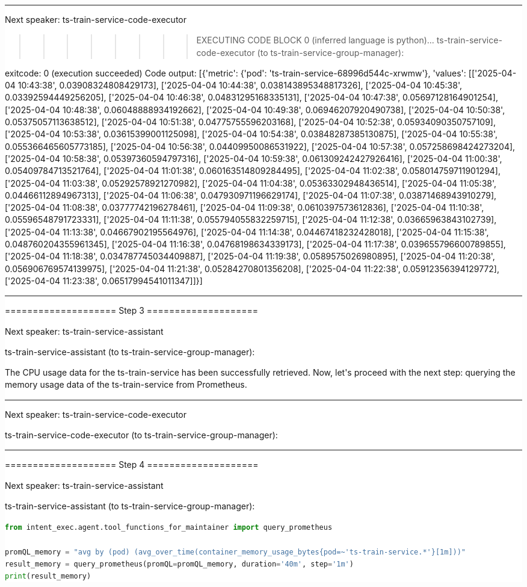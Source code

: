 --------------------------------------------------------------------------------

Next speaker: ts-train-service-code-executor


>>>>>>>> EXECUTING CODE BLOCK 0 (inferred language is python)...
ts-train-service-code-executor (to ts-train-service-group-manager):

exitcode: 0 (execution succeeded)
Code output: 
[{'metric': {'pod': 'ts-train-service-68996d544c-xrwmw'}, 'values': [['2025-04-04 10:43:38', 0.03908324808429173], ['2025-04-04 10:44:38', 0.038143895348817326], ['2025-04-04 10:45:38', 0.03392594449256205], ['2025-04-04 10:46:38', 0.04831295168335131], ['2025-04-04 10:47:38', 0.05697128164901254], ['2025-04-04 10:48:38', 0.06048888934192662], ['2025-04-04 10:49:38', 0.06946207920490738], ['2025-04-04 10:50:38', 0.05375057113638512], ['2025-04-04 10:51:38', 0.04775755596203168], ['2025-04-04 10:52:38', 0.05934090350757109], ['2025-04-04 10:53:38', 0.03615399001125098], ['2025-04-04 10:54:38', 0.03848287385130875], ['2025-04-04 10:55:38', 0.055366465605773185], ['2025-04-04 10:56:38', 0.04409950086531922], ['2025-04-04 10:57:38', 0.057258698424273204], ['2025-04-04 10:58:38', 0.05397360594797316], ['2025-04-04 10:59:38', 0.061309242427926416], ['2025-04-04 11:00:38', 0.05409784713521764], ['2025-04-04 11:01:38', 0.060163514809284495], ['2025-04-04 11:02:38', 0.058014759711901294], ['2025-04-04 11:03:38', 0.05292578921270982], ['2025-04-04 11:04:38', 0.05363302948436514], ['2025-04-04 11:05:38', 0.04466112894967313], ['2025-04-04 11:06:38', 0.047930971196629174], ['2025-04-04 11:07:38', 0.03871468943910279], ['2025-04-04 11:08:38', 0.03777742196278461], ['2025-04-04 11:09:38', 0.0610397573612836], ['2025-04-04 11:10:38', 0.05596548791723331], ['2025-04-04 11:11:38', 0.055794055832259715], ['2025-04-04 11:12:38', 0.03665963843102739], ['2025-04-04 11:13:38', 0.04667902195564976], ['2025-04-04 11:14:38', 0.04467418232428018], ['2025-04-04 11:15:38', 0.048760204355961345], ['2025-04-04 11:16:38', 0.04768198634339173], ['2025-04-04 11:17:38', 0.039655796600789855], ['2025-04-04 11:18:38', 0.034787745034409887], ['2025-04-04 11:19:38', 0.0589575026980895], ['2025-04-04 11:20:38', 0.056906769574139975], ['2025-04-04 11:21:38', 0.05284270801356208], ['2025-04-04 11:22:38', 0.05912356394129772], ['2025-04-04 11:23:38', 0.06517994541011347]]}]


--------------------------------------------------------------------------------
==================== Step 3 ====================

Next speaker: ts-train-service-assistant

ts-train-service-assistant (to ts-train-service-group-manager):

The CPU usage data for the ts-train-service has been successfully retrieved. Now, let's proceed with the next step: querying the memory usage data of the ts-train-service from Prometheus.

--------------------------------------------------------------------------------

Next speaker: ts-train-service-code-executor

ts-train-service-code-executor (to ts-train-service-group-manager):



--------------------------------------------------------------------------------
==================== Step 4 ====================

Next speaker: ts-train-service-assistant

ts-train-service-assistant (to ts-train-service-group-manager):

```python
from intent_exec.agent.tool_functions_for_maintainer import query_prometheus

promQL_memory = "avg by (pod) (avg_over_time(container_memory_usage_bytes{pod=~'ts-train-service.*'}[1m]))"
result_memory = query_prometheus(promQL=promQL_memory, duration='40m', step='1m')
print(result_memory)
```
